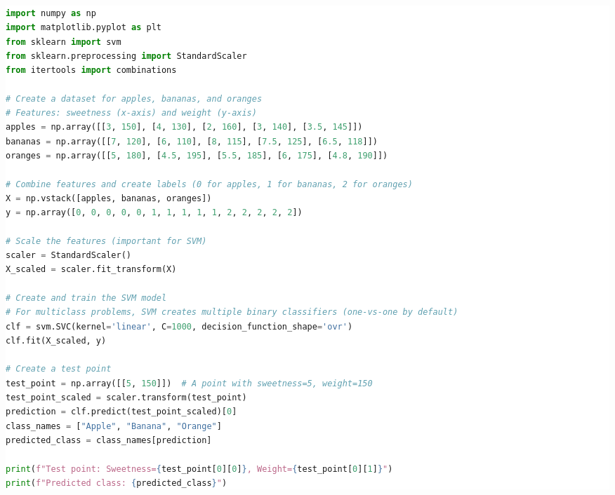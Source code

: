 ```python
import numpy as np
import matplotlib.pyplot as plt
from sklearn import svm
from sklearn.preprocessing import StandardScaler
from itertools import combinations

# Create a dataset for apples, bananas, and oranges
# Features: sweetness (x-axis) and weight (y-axis)
apples = np.array([[3, 150], [4, 130], [2, 160], [3, 140], [3.5, 145]])
bananas = np.array([[7, 120], [6, 110], [8, 115], [7.5, 125], [6.5, 118]])
oranges = np.array([[5, 180], [4.5, 195], [5.5, 185], [6, 175], [4.8, 190]])

# Combine features and create labels (0 for apples, 1 for bananas, 2 for oranges)
X = np.vstack([apples, bananas, oranges])
y = np.array([0, 0, 0, 0, 0, 1, 1, 1, 1, 1, 2, 2, 2, 2, 2])

# Scale the features (important for SVM)
scaler = StandardScaler()
X_scaled = scaler.fit_transform(X)

# Create and train the SVM model
# For multiclass problems, SVM creates multiple binary classifiers (one-vs-one by default)
clf = svm.SVC(kernel='linear', C=1000, decision_function_shape='ovr')
clf.fit(X_scaled, y)

# Create a test point
test_point = np.array([[5, 150]])  # A point with sweetness=5, weight=150
test_point_scaled = scaler.transform(test_point)
prediction = clf.predict(test_point_scaled)[0]
class_names = ["Apple", "Banana", "Orange"]
predicted_class = class_names[prediction]

print(f"Test point: Sweetness={test_point[0][0]}, Weight={test_point[0][1]}")
print(f"Predicted class: {predicted_class}")
```
